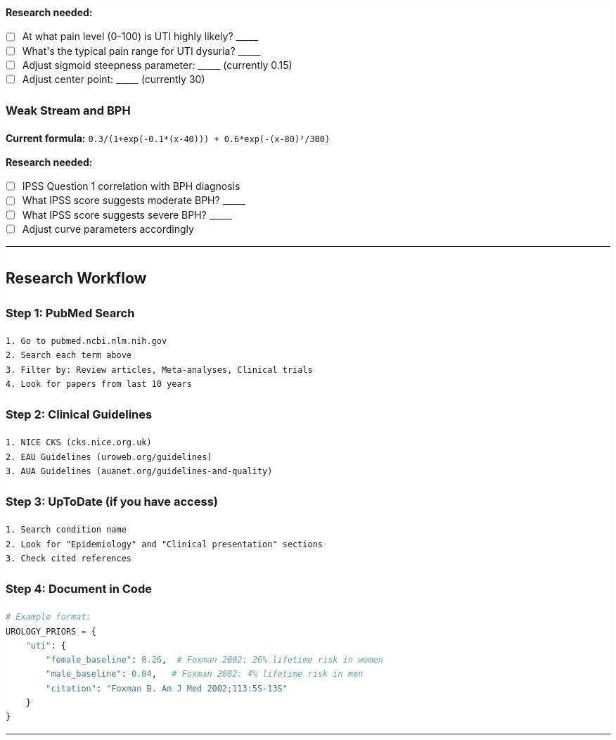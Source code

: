 **Research needed:**
- [ ] At what pain level (0-100) is UTI highly likely? _____
- [ ] What's the typical pain range for UTI dysuria? _____
- [ ] Adjust sigmoid steepness parameter: _____ (currently 0.15)
- [ ] Adjust center point: _____ (currently 30)

### Weak Stream and BPH
**Current formula:** `0.3/(1+exp(-0.1*(x-40))) + 0.6*exp(-(x-80)²/300)`

**Research needed:**
- [ ] IPSS Question 1 correlation with BPH diagnosis
- [ ] What IPSS score suggests moderate BPH? _____
- [ ] What IPSS score suggests severe BPH? _____
- [ ] Adjust curve parameters accordingly

---

## Research Workflow

### Step 1: PubMed Search
```
1. Go to pubmed.ncbi.nlm.nih.gov
2. Search each term above
3. Filter by: Review articles, Meta-analyses, Clinical trials
4. Look for papers from last 10 years
```

### Step 2: Clinical Guidelines
```
1. NICE CKS (cks.nice.org.uk)
2. EAU Guidelines (uroweb.org/guidelines)
3. AUA Guidelines (auanet.org/guidelines-and-quality)
```

### Step 3: UpToDate (if you have access)
```
1. Search condition name
2. Look for "Epidemiology" and "Clinical presentation" sections
3. Check cited references
```

### Step 4: Document in Code
```python
# Example format:
UROLOGY_PRIORS = {
    "uti": {
        "female_baseline": 0.26,  # Foxman 2002: 26% lifetime risk in women
        "male_baseline": 0.04,   # Foxman 2002: 4% lifetime risk in men
        "citation": "Foxman B. Am J Med 2002;113:5S-13S"
    }
}
```

---
